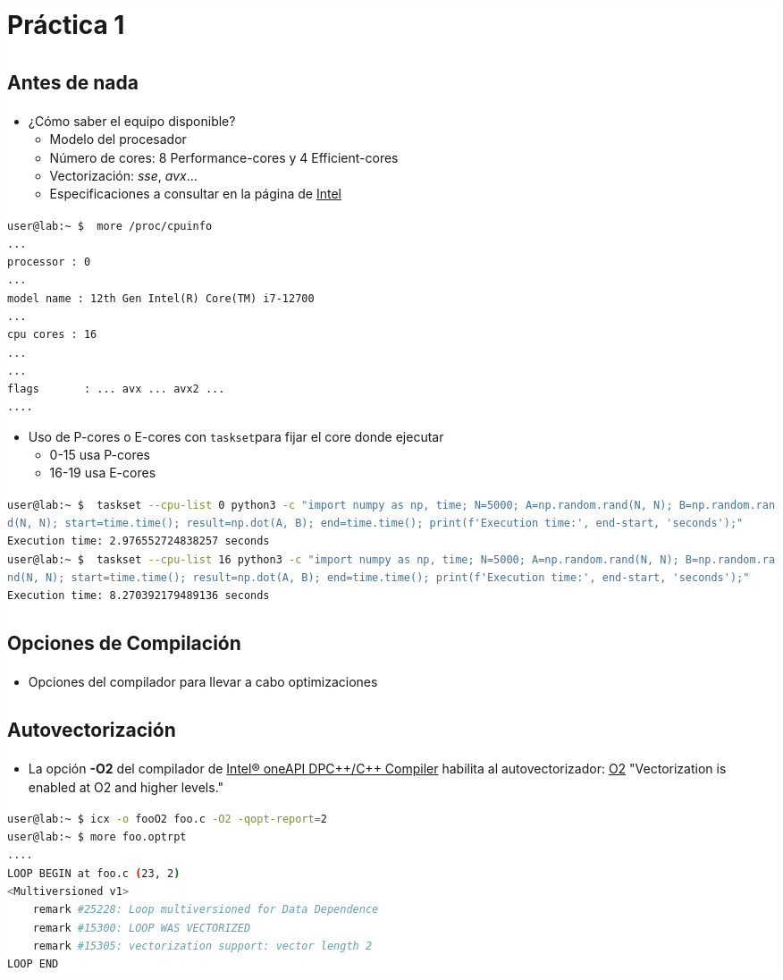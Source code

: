 # Práctica 1

## Antes de nada 
* ¿Cómo saber el equipo disponible?
    * Modelo del procesador
    * Número de cores: 8 Performance-cores y 4 Efficient-cores
    * Vectorización: *sse*, *avx*...
    * Especificaciones a consultar en la página de [Intel](https://www.intel.com/content/www/us/en/products/sku/134591/intel-core-i712700-processor-25m-cache-up-to-4-90-ghz/specifications.html?wapkw=12700)

```console
user@lab:~ $  more /proc/cpuinfo 
...
processor : 0
...
model name : 12th Gen Intel(R) Core(TM) i7-12700
...
cpu cores : 16
...
...
flags		: ... avx ... avx2 ...
....
```

* Uso de P-cores o E-cores con `taskset`para fijar el core donde ejecutar
     * 0-15 usa P-cores
     * 16-19 usa E-cores

```sh
user@lab:~ $  taskset --cpu-list 0 python3 -c "import numpy as np, time; N=5000; A=np.random.rand(N, N); B=np.random.rand(N, N); start=time.time(); result=np.dot(A, B); end=time.time(); print(f'Execution time:', end-start, 'seconds');"
Execution time: 2.976552724838257 seconds
user@lab:~ $  taskset --cpu-list 16 python3 -c "import numpy as np, time; N=5000; A=np.random.rand(N, N); B=np.random.rand(N, N); start=time.time(); result=np.dot(A, B); end=time.time(); print(f'Execution time:', end-start, 'seconds');"
Execution time: 8.270392179489136 seconds
```


## Opciones de Compilación
* Opciones del compilador para llevar a cabo optimizaciones

## Autovectorización
* La opción **-O2** del compilador de [Intel® oneAPI DPC++/C++ Compiler](https://www.intel.com/content/www/us/en/docs/dpcpp-cpp-compiler/developer-guide-reference/2024-2/overview.html) habilita al autovectorizador: [O2](https://www.intel.com/content/www/us/en/docs/dpcpp-cpp-compiler/developer-guide-reference/2024-2/o-001.html) "Vectorization is enabled at O2 and higher levels."

```sh
user@lab:~ $ icx -o fooO2 foo.c -O2 -qopt-report=2
user@lab:~ $ more foo.optrpt 
....
LOOP BEGIN at foo.c (23, 2)
<Multiversioned v1>
    remark #25228: Loop multiversioned for Data Dependence
    remark #15300: LOOP WAS VECTORIZED
    remark #15305: vectorization support: vector length 2
LOOP END
```
